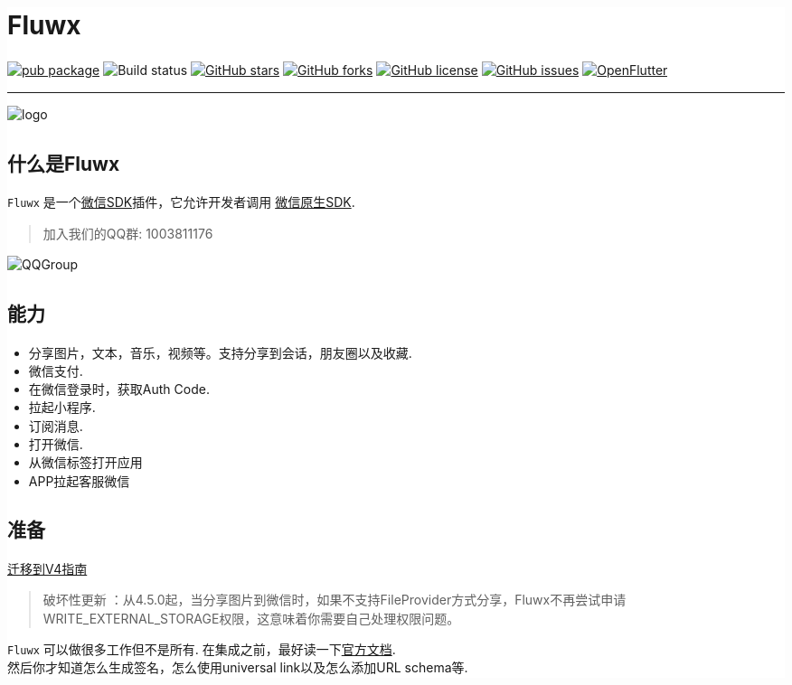 # Fluwx

[![pub package](https://img.shields.io/pub/v/fluwx.svg)](https://pub.dartlang.org/packages/fluwx)
![Build status](https://github.com/OpenFlutter/fluwx/actions/workflows/build_test.yml/badge.svg)
[![GitHub stars](https://img.shields.io/github/stars/OpenFlutter/fluwx)](https://github.com/OpenFlutter/fluwx/stargazers)
[![GitHub forks](https://img.shields.io/github/forks/OpenFlutter/fluwx)](https://github.com/OpenFlutter/fluwx/network)
[![GitHub license](https://img.shields.io/github/license/OpenFlutter/fluwx)](https://github.com/OpenFlutter/fluwx/blob/master/LICENSE)
[![GitHub issues](https://img.shields.io/github/issues/OpenFlutter/fluwx)](https://github.com/OpenFlutter/fluwx/issues)
<a target="_blank" href="https://qm.qq.com/q/TJ29rkzywM"><img border="0" src="https://pub.idqqimg.com/wpa/images/group.png" alt="OpenFlutter" title="OpenFlutter"></a>

---

![logo](https://gitee.com/OpenFlutter/resoures-repository/raw/master/fluwx/fluwx_logo.png)

## 什么是Fluwx

`Fluwx` 是一个[微信SDK](https://developers.weixin.qq.com/doc/oplatform/Mobile_App/Resource_Center_Homepage.html)插件，它允许开发者调用
[微信原生SDK](https://developers.weixin.qq.com/doc/oplatform/Mobile_App/Resource_Center_Homepage.html).

> 加入我们的QQ群: 1003811176

![QQGroup](https://gitee.com/OpenFlutter/resoures-repository/raw/master/common/flutter.png)

## 能力

- 分享图片，文本，音乐，视频等。支持分享到会话，朋友圈以及收藏.
- 微信支付.
- 在微信登录时，获取Auth Code.
- 拉起小程序.
- 订阅消息.
- 打开微信.
- 从微信标签打开应用
- APP拉起客服微信

## 准备

[迁移到V4指南](./doc/MIGRATE_TO_V4_CN.md)

> 破坏性更新 ：从4.5.0起，当分享图片到微信时，如果不支持FileProvider方式分享，Fluwx不再尝试申请WRITE_EXTERNAL_STORAGE权限，这意味着你需要自己处理权限问题。

`Fluwx` 可以做很多工作但不是所有. 在集成之前，最好读一下[官方文档](https://developers.weixin.qq.com/doc/oplatform/Mobile_App/Resource_Center_Homepage.html).  
 然后你才知道怎么生成签名，怎么使用universal link以及怎么添加URL schema等.
